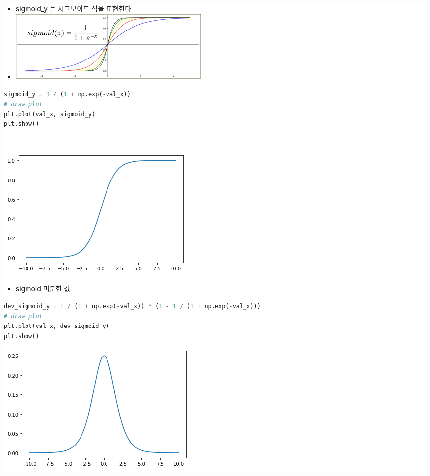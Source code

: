 - sigmoid_y 는 시그모이드 식을 표현한다
- ![Sigmoid 함수 미분 정리](../assets/2021-09-17-4.numpy_neural_network.assets/82691836-511C-46EF-8233-E54EA296B722.png)


```python
sigmoid_y = 1 / (1 + np.exp(-val_x))
# draw plot
plt.plot(val_x, sigmoid_y)
plt.show()
```

​    

![png](../assets/2021-09-17-4.numpy_neural_network.assets/output_7_0.png)
    

- sigmoid 미분한 값

```python
dev_sigmoid_y = 1 / (1 + np.exp(-val_x)) * (1 - 1 / (1 + np.exp(-val_x)))
# draw plot
plt.plot(val_x, dev_sigmoid_y)
plt.show()
```


![png](../assets/2021-09-17-4.numpy_neural_network.assets/output_8_0.png)
    